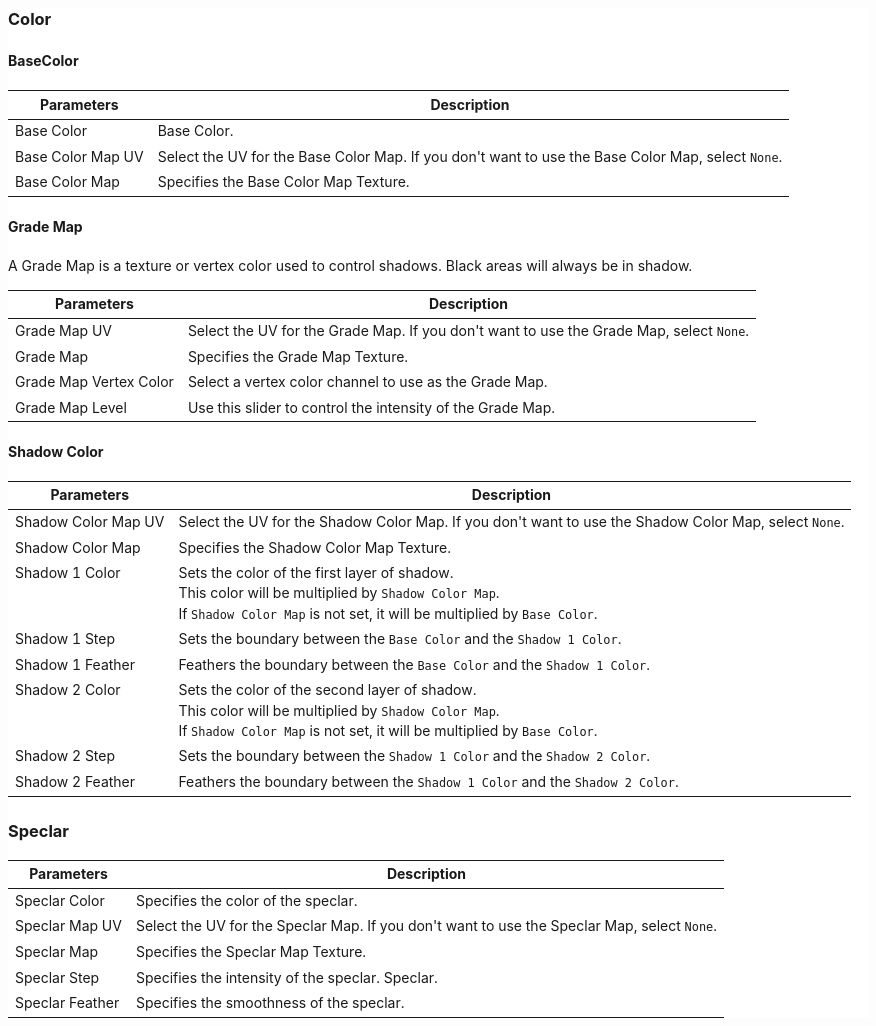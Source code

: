 ### Color

#### BaseColor

| Parameters        | Description                                                                                       |
| ----------------- | ------------------------------------------------------------------------------------------------- |
| Base Color        | Base Color.                                                                                       |
| Base Color Map UV | Select the UV for the Base Color Map. If you don't want to use the Base Color Map, select `None`. |
| Base Color Map    | Specifies the Base Color Map Texture.                                                             |

#### Grade Map

A Grade Map is a texture or vertex color used to control shadows.
Black areas will always be in shadow.

| Parameters             | Description                                                                             |
| ---------------------- | --------------------------------------------------------------------------------------- |
| Grade Map UV           | Select the UV for the Grade Map. If you don't want to use the Grade Map, select `None`. |
| Grade Map              | Specifies the Grade Map Texture.                                                        |
| Grade Map Vertex Color | Select a vertex color channel to use as the Grade Map.                                  |
| Grade Map Level        | Use this slider to control the intensity of the Grade Map.                              |

#### Shadow Color

| Parameters          | Description                                                                                                                                                                       |
| ------------------- | --------------------------------------------------------------------------------------------------------------------------------------------------------------------------------- |
| Shadow Color Map UV | Select the UV for the Shadow Color Map. If you don't want to use the Shadow Color Map, select `None`.                                                                             |
| Shadow Color Map    | Specifies the Shadow Color Map Texture.                                                                                                                                           |
| Shadow 1 Color      | Sets the color of the first layer of shadow.<br>This color will be multiplied by `Shadow Color Map`.<br>If `Shadow Color Map` is not set, it will be multiplied by `Base Color`.  |
| Shadow 1 Step       | Sets the boundary between the `Base Color` and the `Shadow 1 Color`.                                                                                                              |
| Shadow 1 Feather    | Feathers the boundary between the `Base Color` and the `Shadow 1 Color`.                                                                                                          |
| Shadow 2 Color      | Sets the color of the second layer of shadow.<br>This color will be multiplied by `Shadow Color Map`.<br>If `Shadow Color Map` is not set, it will be multiplied by `Base Color`. |
| Shadow 2 Step       | Sets the boundary between the `Shadow 1 Color` and the `Shadow 2 Color`.                                                                                                          |
| Shadow 2 Feather    | Feathers the boundary between the `Shadow 1 Color` and the `Shadow 2 Color`.                                                                                                      |

### Speclar

| Parameters      | Description                                                                                 |
| --------------- | ------------------------------------------------------------------------------------------- |
| Speclar Color   | Specifies the color of the speclar.                                                         |
| Speclar Map UV  | Select the UV for the Speclar Map. If you don't want to use the Speclar Map, select `None`. |
| Speclar Map     | Specifies the Speclar Map Texture.                                                          |
| Speclar Step    | Specifies the intensity of the speclar. Speclar.                                            |
| Speclar Feather | Specifies the smoothness of the speclar.                                                    |
